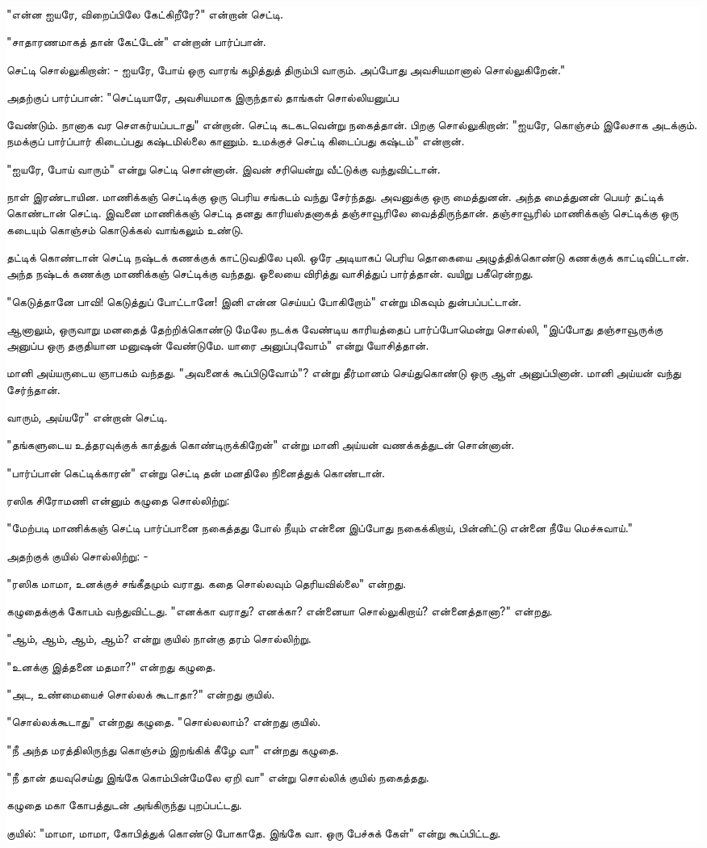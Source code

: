"என்ன ஐயரே, விறைப்பிலே கேட்கிறீரே?" என்றான் செட்டி.  

"சாதாரணமாகத் தான் கேட்டேன்" என்றான் பார்ப்பான்.  

செட்டி சொல்லுகிறான்: - ஐயரே, போய் ஒரு வாரங் கழித்துத் திரும்பி வாரும். அப்போது அவசியமானால் சொல்லுகிறேன்."  

அதற்குப் பார்ப்பான்: "செட்டியாரே, அவசியமாக இருந்தால் தாங்கள் சொல்லியனுப்ப  

வேண்டும். நானாக வர சௌகர்யப்படாது" என்றான். செட்டி கடகடவென்று நகைத்தான். பிறகு சொல்லுகிறான்: "ஐயரே, கொஞ்சம் இலேசாக அடக்கும். நமக்குப் பார்ப்பார் கிடைப்பது கஷ்டமில்லை காணும். உமக்குச் செட்டி கிடைப்பது கஷ்டம்" என்றான்.  

"ஐயரே, போய் வாரும்" என்று செட்டி சொன்னான். இவன் சரியென்று வீட்டுக்கு வந்துவிட்டான்.  

நாள் இரண்டாயின. மாணிக்கஞ் செட்டிக்கு ஒரு பெரிய சங்கடம் வந்து சேர்ந்தது. அவனுக்கு ஒரு மைத்துனன். அந்த மைத்துனன் பெயர் தட்டிக் கொண்டான் செட்டி. இவனை மாணிக்கஞ் செட்டி தனது காரியஸ்தனாகத் தஞ்சாவூரிலே வைத்திருந்தான். தஞ்சாவூரில் மாணிக்கஞ் செட்டிக்கு ஒரு கடையும் கொஞ்சம் கொடுக்கல் வாங்கலும் உண்டு.  

தட்டிக் கொண்டான் செட்டி நஷ்டக் கணக்குக் காட்டுவதிலே புலி. ஒரே அடியாகப் பெரிய தொகையை அழுத்திக்கொண்டு கணக்குக் காட்டிவிட்டான். அந்த நஷ்டக் கணக்கு மாணிக்கஞ் செட்டிக்கு வந்தது. ஓலையை விரித்து வாசித்துப் பார்த்தான். வயிறு பகீரென்றது.  

"கெடுத்தானே பாவி! கெடுத்துப் போட்டானே! இனி என்ன செய்யப் போகிறோம்" என்று மிகவும் துன்பப்பட்டான்.  

ஆனாலும், ஒருவாறு மனதைத் தேற்றிக்கொண்டு மேலே நடக்க வேண்டிய காரியத்தைப் பார்ப்போமென்று சொல்லி, "இப்போது தஞ்சாவூருக்கு அனுப்ப ஒரு தகுதியான மனுஷன் வேண்டுமே. யாரை அனுப்புவோம்" என்று யோசித்தான்.  

மானி அய்யருடைய ஞாபகம் வந்தது. "அவனைக் கூப்பிடுவோம்"? என்று தீர்மானம் செய்துகொண்டு ஒரு ஆள் அனுப்பினான். மானி அய்யன் வந்து சேர்ந்தான்.  

வாரும், அய்யரே" என்றான் செட்டி.  

"தங்களுடைய உத்தரவுக்குக் காத்துக் கொண்டிருக்கிறேன்" என்று மானி அய்யன் வணக்கத்துடன் சொன்னான்.  

"பார்ப்பான் கெட்டிக்காரன்" என்று செட்டி தன் மனதிலே நினைத்துக் கொண்டான்.  

ரஸிக சிரோமணி என்னும் கழுதை சொல்லிற்று:  

"மேற்படி மாணிக்கஞ் செட்டி பார்ப்பானை நகைத்தது போல் நீயும் என்னை இப்போது நகைக்கிறாய், பின்னிட்டு என்னை நீயே மெச்சுவாய்."  

அதற்குக் குயில் சொல்லிற்று: -  

"ரஸிக மாமா, உனக்குச் சங்கீதமும் வராது. கதை சொல்லவும் தெரியவில்லை" என்றது.  

கழுதைக்குக் கோபம் வந்துவிட்டது. "எனக்கா வராது? எனக்கா? என்னையா சொல்லுகிறாய்? என்னைத்தானா?" என்றது.  

"ஆம், ஆம், ஆம், ஆம்? என்று குயில் நான்கு தரம் சொல்லிற்று.  

"உனக்கு இத்தனை மதமா?" என்றது கழுதை.  

"அட, உண்மையைச் சொல்லக் கூடாதா?" என்றது குயில்.  

"சொல்லக்கூடாது" என்றது கழுதை. "சொல்லலாம்? என்றது குயில்.  

"நீ அந்த மரத்திலிருந்து கொஞ்சம் இறங்கிக் கீழே வா" என்றது கழுதை.  

"நீ தான் தயவுசெய்து இங்கே கொம்பின்மேலே ஏறி வா" என்று சொல்லிக் குயில் நகைத்தது.  

கழுதை மகா கோபத்துடன் அங்கிருந்து புறப்பட்டது.  

குயில்: "மாமா, மாமா, கோபித்துக் கொண்டு போகாதே. இங்கே வா. ஒரு பேச்சுக் கேள்" என்று கூப்பிட்டது.  
